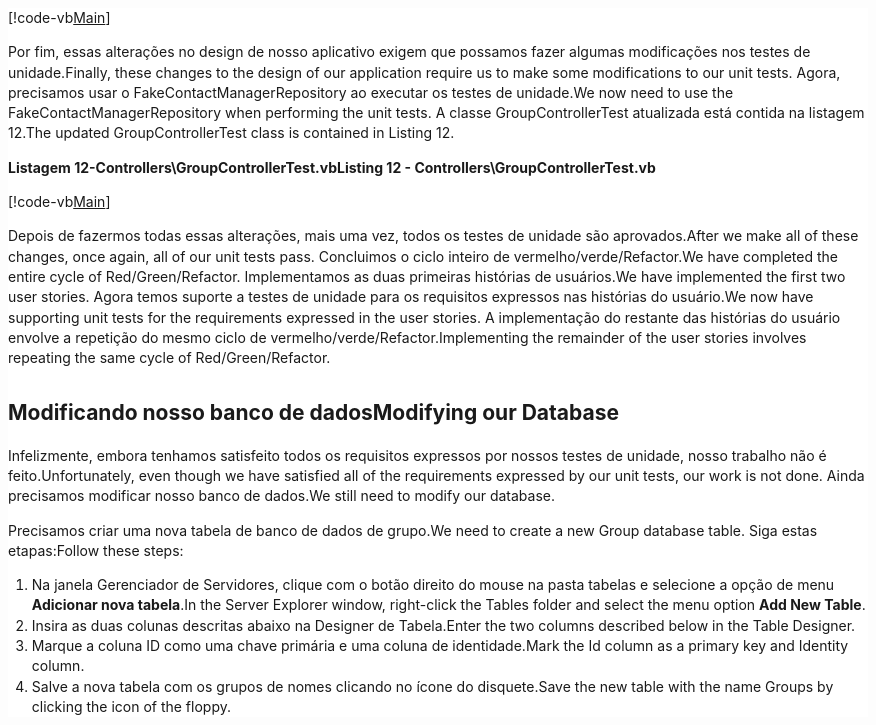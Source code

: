 [!code-vb[Main](iteration-6-use-test-driven-development-vb/samples/sample12.vb)]

<span data-ttu-id="5ccb2-282">Por fim, essas alterações no design de nosso aplicativo exigem que possamos fazer algumas modificações nos testes de unidade.</span><span class="sxs-lookup"><span data-stu-id="5ccb2-282">Finally, these changes to the design of our application require us to make some modifications to our unit tests.</span></span> <span data-ttu-id="5ccb2-283">Agora, precisamos usar o FakeContactManagerRepository ao executar os testes de unidade.</span><span class="sxs-lookup"><span data-stu-id="5ccb2-283">We now need to use the FakeContactManagerRepository when performing the unit tests.</span></span> <span data-ttu-id="5ccb2-284">A classe GroupControllerTest atualizada está contida na listagem 12.</span><span class="sxs-lookup"><span data-stu-id="5ccb2-284">The updated GroupControllerTest class is contained in Listing 12.</span></span>

<span data-ttu-id="5ccb2-285">**Listagem 12-Controllers\GroupControllerTest.vb**</span><span class="sxs-lookup"><span data-stu-id="5ccb2-285">**Listing 12 - Controllers\GroupControllerTest.vb**</span></span>

[!code-vb[Main](iteration-6-use-test-driven-development-vb/samples/sample13.vb)]

<span data-ttu-id="5ccb2-286">Depois de fazermos todas essas alterações, mais uma vez, todos os testes de unidade são aprovados.</span><span class="sxs-lookup"><span data-stu-id="5ccb2-286">After we make all of these changes, once again, all of our unit tests pass.</span></span> <span data-ttu-id="5ccb2-287">Concluimos o ciclo inteiro de vermelho/verde/Refactor.</span><span class="sxs-lookup"><span data-stu-id="5ccb2-287">We have completed the entire cycle of Red/Green/Refactor.</span></span> <span data-ttu-id="5ccb2-288">Implementamos as duas primeiras histórias de usuários.</span><span class="sxs-lookup"><span data-stu-id="5ccb2-288">We have implemented the first two user stories.</span></span> <span data-ttu-id="5ccb2-289">Agora temos suporte a testes de unidade para os requisitos expressos nas histórias do usuário.</span><span class="sxs-lookup"><span data-stu-id="5ccb2-289">We now have supporting unit tests for the requirements expressed in the user stories.</span></span> <span data-ttu-id="5ccb2-290">A implementação do restante das histórias do usuário envolve a repetição do mesmo ciclo de vermelho/verde/Refactor.</span><span class="sxs-lookup"><span data-stu-id="5ccb2-290">Implementing the remainder of the user stories involves repeating the same cycle of Red/Green/Refactor.</span></span>

## <a name="modifying-our-database"></a><span data-ttu-id="5ccb2-291">Modificando nosso banco de dados</span><span class="sxs-lookup"><span data-stu-id="5ccb2-291">Modifying our Database</span></span>

<span data-ttu-id="5ccb2-292">Infelizmente, embora tenhamos satisfeito todos os requisitos expressos por nossos testes de unidade, nosso trabalho não é feito.</span><span class="sxs-lookup"><span data-stu-id="5ccb2-292">Unfortunately, even though we have satisfied all of the requirements expressed by our unit tests, our work is not done.</span></span> <span data-ttu-id="5ccb2-293">Ainda precisamos modificar nosso banco de dados.</span><span class="sxs-lookup"><span data-stu-id="5ccb2-293">We still need to modify our database.</span></span>

<span data-ttu-id="5ccb2-294">Precisamos criar uma nova tabela de banco de dados de grupo.</span><span class="sxs-lookup"><span data-stu-id="5ccb2-294">We need to create a new Group database table.</span></span> <span data-ttu-id="5ccb2-295">Siga estas etapas:</span><span class="sxs-lookup"><span data-stu-id="5ccb2-295">Follow these steps:</span></span>

1. <span data-ttu-id="5ccb2-296">Na janela Gerenciador de Servidores, clique com o botão direito do mouse na pasta tabelas e selecione a opção de menu **Adicionar nova tabela**.</span><span class="sxs-lookup"><span data-stu-id="5ccb2-296">In the Server Explorer window, right-click the Tables folder and select the menu option **Add New Table**.</span></span>
2. <span data-ttu-id="5ccb2-297">Insira as duas colunas descritas abaixo na Designer de Tabela.</span><span class="sxs-lookup"><span data-stu-id="5ccb2-297">Enter the two columns described below in the Table Designer.</span></span>
3. <span data-ttu-id="5ccb2-298">Marque a coluna ID como uma chave primária e uma coluna de identidade.</span><span class="sxs-lookup"><span data-stu-id="5ccb2-298">Mark the Id column as a primary key and Identity column.</span></span>
4. <span data-ttu-id="5ccb2-299">Salve a nova tabela com os grupos de nomes clicando no ícone do disquete.</span><span class="sxs-lookup"><span data-stu-id="5ccb2-299">Save the new table with the name Groups by clicking the icon of the floppy.</span></span>
